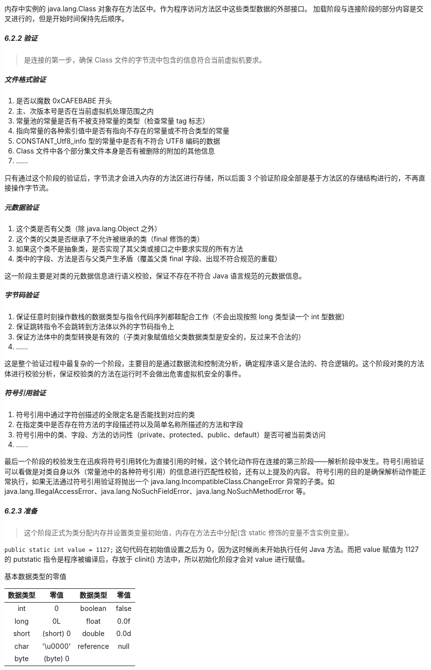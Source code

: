 内存中实例的 java.lang.Class 对象存在方法区中。作为程序访问方法区中这些类型数据的外部接口。
加载阶段与连接阶段的部分内容是交叉进行的，但是开始时间保持先后顺序。

##### 6.2.2 验证
> 是连接的第一步，确保 Class 文件的字节流中包含的信息符合当前虚拟机要求。

##### 文件格式验证
1. 是否以魔数 0xCAFEBABE 开头
2. 主、次版本号是否在当前虚拟机处理范围之内
3. 常量池的常量是否有不被支持常量的类型（检查常量 tag 标志）
4. 指向常量的各种索引值中是否有指向不存在的常量或不符合类型的常量
5. CONSTANT_Utf8_info 型的常量中是否有不符合 UTF8 编码的数据
6. Class 文件中各个部分集文件本身是否有被删除的附加的其他信息
7. ……

只有通过这个阶段的验证后，字节流才会进入内存的方法区进行存储，所以后面 3 个验证阶段全部是基于方法区的存储结构进行的，不再直接操作字节流。

##### 元数据验证
1. 这个类是否有父类（除 java.lang.Object 之外）
2. 这个类的父类是否继承了不允许被继承的类（final 修饰的类）
3. 如果这个类不是抽象类，是否实现了其父类或接口之中要求实现的所有方法
4. 类中的字段、方法是否与父类产生矛盾（覆盖父类 final 字段、出现不符合规范的重载）

这一阶段主要是对类的元数据信息进行语义校验，保证不存在不符合 Java 语言规范的元数据信息。

##### 字节码验证
1. 保证任意时刻操作数栈的数据类型与指令代码序列都鞥配合工作（不会出现按照 long 类型读一个 int 型数据）
2. 保证跳转指令不会跳转到方法体以外的字节码指令上
3. 保证方法体中的类型转换是有效的（子类对象赋值给父类数据类型是安全的，反过来不合法的）
4. ……

这是整个验证过程中最复杂的一个阶段，主要目的是通过数据流和控制流分析，确定程序语义是合法的、符合逻辑的。这个阶段对类的方法体进行校验分析，保证校验类的方法在运行时不会做出危害虚拟机安全的事件。

##### 符号引用验证
1. 符号引用中通过字符创描述的全限定名是否能找到对应的类
2. 在指定类中是否存在符方法的字段描述符以及简单名称所描述的方法和字段
3. 符号引用中的类、字段、方法的访问性（private、protected、public、default）是否可被当前类访问
4. ……

最后一个阶段的校验发生在迅疾将符号引用转化为直接引用的时候，这个转化动作将在连接的第三阶段——解析阶段中发生。符号引用验证可以看做是对类自身以外（常量池中的各种符号引用）的信息进行匹配性校验，还有以上提及的内容。
符号引用的目的是确保解析动作能正常执行，如果无法通过符号引用验证将抛出一个 java.lang.IncompatibleClass.ChangeError 异常的子类。如 java.lang.IllegalAccessError、java.lang.NoSuchFieldError、java.lang.NoSuchMethodError 等。

##### 6.2.3 准备
> 这个阶段正式为类分配内存并设置类变量初始值，内存在方法去中分配(含 static 修饰的变量不含实例变量)。

`public static int value = 1127;`
这句代码在初始值设置之后为 0，因为这时候尚未开始执行任何 Java 方法。而把 value 赋值为 1127 的 putstatic 指令是程序被编译后，存放于 clinit() 方法中，所以初始化阶段才会对 value 进行赋值。

基本数据类型的零值

| 数据类型 | 零值 | 数据类型 | 零值 |
|:-------:|:---:|:-------:|:---:|
| int | 0 | boolean | false |
| long | 0L | float | 0.0f |
| short | (short) 0 | double | 0.0d |
| char | '\u0000' | reference | null |
| byte | (byte) 0 | | |
